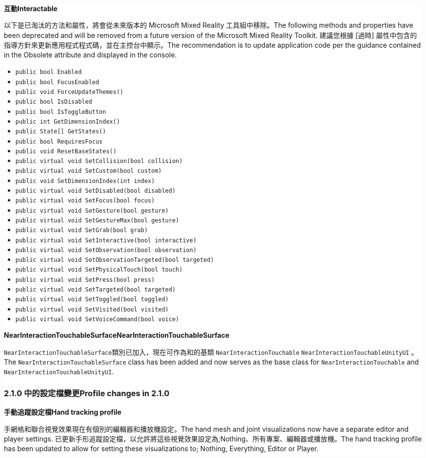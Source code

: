 <span data-ttu-id="11221-294">**互動**</span><span class="sxs-lookup"><span data-stu-id="11221-294">**Interactable**</span></span>

<span data-ttu-id="11221-295">以下是已淘汰的方法和屬性，將會從未來版本的 Microsoft Mixed Reality 工具組中移除。</span><span class="sxs-lookup"><span data-stu-id="11221-295">The following methods and properties have been deprecated and will be removed from a future version of the Microsoft Mixed Reality Toolkit.</span></span> <span data-ttu-id="11221-296">建議您根據 [過時] 屬性中包含的指導方針來更新應用程式程式碼，並在主控台中顯示。</span><span class="sxs-lookup"><span data-stu-id="11221-296">The recommendation is to update application code per the guidance contained in the Obsolete attribute and displayed in the console.</span></span>

- `public bool Enabled`
- `public bool FocusEnabled`
- `public void ForceUpdateThemes()`
- `public bool IsDisabled`
- `public bool IsToggleButton`
- `public int GetDimensionIndex()`
- `public State[] GetStates()`
- `public bool RequiresFocus`
- `public void ResetBaseStates()`
- `public virtual void SetCollision(bool collision)`
- `public virtual void SetCustom(bool custom)`
- `public void SetDimensionIndex(int index)`
- `public virtual void SetDisabled(bool disabled)`
- `public virtual void SetFocus(bool focus)`
- `public virtual void SetGesture(bool gesture)`
- `public virtual void SetGestureMax(bool gesture)`
- `public virtual void SetGrab(bool grab)`
- `public virtual void SetInteractive(bool interactive)`
- `public virtual void SetObservation(bool observation)`
- `public virtual void SetObservationTargeted(bool targeted)`
- `public virtual void SetPhysicalTouch(bool touch)`
- `public virtual void SetPress(bool press)`
- `public virtual void SetTargeted(bool targeted)`
- `public virtual void SetToggled(bool toggled)`
- `public virtual void SetVisited(bool visited)`
- `public virtual void SetVoiceCommand(bool voice)`

<span data-ttu-id="11221-297">**NearInteractionTouchableSurface**</span><span class="sxs-lookup"><span data-stu-id="11221-297">**NearInteractionTouchableSurface**</span></span>

<span data-ttu-id="11221-298">`NearInteractionTouchableSurface`類別已加入，現在可作為和的基類 `NearInteractionTouchable` `NearInteractionTouchableUnityUI` 。</span><span class="sxs-lookup"><span data-stu-id="11221-298">The `NearInteractionTouchableSurface` class has been added and now serves as the base class for `NearInteractionTouchable` and `NearInteractionTouchableUnityUI`.</span></span>

### <a name="profile-changes-in-210"></a><span data-ttu-id="11221-299">2.1.0 中的設定檔變更</span><span class="sxs-lookup"><span data-stu-id="11221-299">Profile changes in 2.1.0</span></span>

<span data-ttu-id="11221-300">**手動追蹤設定檔**</span><span class="sxs-lookup"><span data-stu-id="11221-300">**Hand tracking profile**</span></span>

<span data-ttu-id="11221-301">手網格和聯合視覺效果現在有個別的編輯器和播放機設定。</span><span class="sxs-lookup"><span data-stu-id="11221-301">The hand mesh and joint visualizations now have a separate editor and player settings.</span></span> <span data-ttu-id="11221-302">已更新手形追蹤設定檔，以允許將這些視覺效果設定為;Nothing、所有專案、編輯器或播放機。</span><span class="sxs-lookup"><span data-stu-id="11221-302">The hand tracking profile has been updated to allow for setting these visualizations to; Nothing, Everything, Editor or Player.</span></span>

